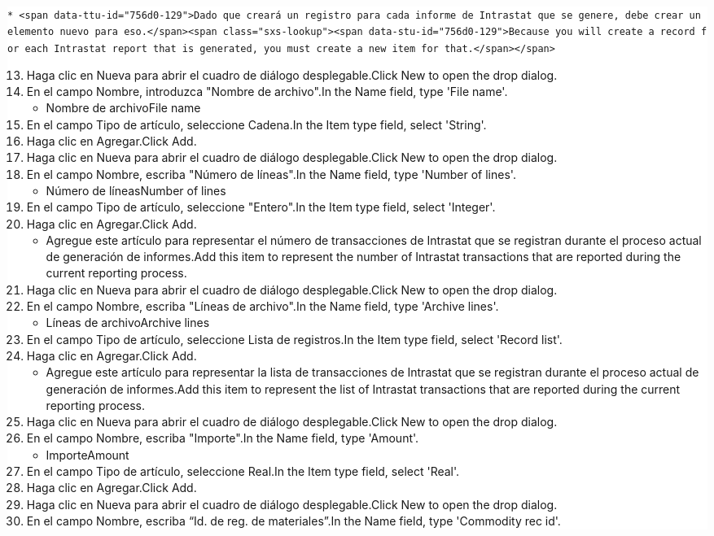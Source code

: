     * <span data-ttu-id="756d0-129">Dado que creará un registro para cada informe de Intrastat que se genere, debe crear un elemento nuevo para eso.</span><span class="sxs-lookup"><span data-stu-id="756d0-129">Because you will create a record for each Intrastat report that is generated, you must create a new item for that.</span></span>  
13. <span data-ttu-id="756d0-130">Haga clic en Nueva para abrir el cuadro de diálogo desplegable.</span><span class="sxs-lookup"><span data-stu-id="756d0-130">Click New to open the drop dialog.</span></span>
14. <span data-ttu-id="756d0-131">En el campo Nombre, introduzca "Nombre de archivo".</span><span class="sxs-lookup"><span data-stu-id="756d0-131">In the Name field, type 'File name'.</span></span>
    * <span data-ttu-id="756d0-132">Nombre de archivo</span><span class="sxs-lookup"><span data-stu-id="756d0-132">File name</span></span>  
15. <span data-ttu-id="756d0-133">En el campo Tipo de artículo, seleccione Cadena.</span><span class="sxs-lookup"><span data-stu-id="756d0-133">In the Item type field, select 'String'.</span></span>
16. <span data-ttu-id="756d0-134">Haga clic en Agregar.</span><span class="sxs-lookup"><span data-stu-id="756d0-134">Click Add.</span></span>
17. <span data-ttu-id="756d0-135">Haga clic en Nueva para abrir el cuadro de diálogo desplegable.</span><span class="sxs-lookup"><span data-stu-id="756d0-135">Click New to open the drop dialog.</span></span>
18. <span data-ttu-id="756d0-136">En el campo Nombre, escriba "Número de líneas".</span><span class="sxs-lookup"><span data-stu-id="756d0-136">In the Name field, type 'Number of lines'.</span></span>
    * <span data-ttu-id="756d0-137">Número de líneas</span><span class="sxs-lookup"><span data-stu-id="756d0-137">Number of lines</span></span>  
19. <span data-ttu-id="756d0-138">En el campo Tipo de artículo, seleccione "Entero".</span><span class="sxs-lookup"><span data-stu-id="756d0-138">In the Item type field, select 'Integer'.</span></span>
20. <span data-ttu-id="756d0-139">Haga clic en Agregar.</span><span class="sxs-lookup"><span data-stu-id="756d0-139">Click Add.</span></span>
    * <span data-ttu-id="756d0-140">Agregue este artículo para representar el número de transacciones de Intrastat que se registran durante el proceso actual de generación de informes.</span><span class="sxs-lookup"><span data-stu-id="756d0-140">Add this item to represent the number of Intrastat transactions that are reported during the current reporting process.</span></span>  
21. <span data-ttu-id="756d0-141">Haga clic en Nueva para abrir el cuadro de diálogo desplegable.</span><span class="sxs-lookup"><span data-stu-id="756d0-141">Click New to open the drop dialog.</span></span>
22. <span data-ttu-id="756d0-142">En el campo Nombre, escriba "Líneas de archivo".</span><span class="sxs-lookup"><span data-stu-id="756d0-142">In the Name field, type 'Archive lines'.</span></span>
    * <span data-ttu-id="756d0-143">Líneas de archivo</span><span class="sxs-lookup"><span data-stu-id="756d0-143">Archive lines</span></span>  
23. <span data-ttu-id="756d0-144">En el campo Tipo de artículo, seleccione Lista de registros.</span><span class="sxs-lookup"><span data-stu-id="756d0-144">In the Item type field, select 'Record list'.</span></span>
24. <span data-ttu-id="756d0-145">Haga clic en Agregar.</span><span class="sxs-lookup"><span data-stu-id="756d0-145">Click Add.</span></span>
    * <span data-ttu-id="756d0-146">Agregue este artículo para representar la lista de transacciones de Intrastat que se registran durante el proceso actual de generación de informes.</span><span class="sxs-lookup"><span data-stu-id="756d0-146">Add this item to represent the list of Intrastat transactions that are reported during the current reporting process.</span></span>  
25. <span data-ttu-id="756d0-147">Haga clic en Nueva para abrir el cuadro de diálogo desplegable.</span><span class="sxs-lookup"><span data-stu-id="756d0-147">Click New to open the drop dialog.</span></span>
26. <span data-ttu-id="756d0-148">En el campo Nombre, escriba "Importe".</span><span class="sxs-lookup"><span data-stu-id="756d0-148">In the Name field, type 'Amount'.</span></span>
    * <span data-ttu-id="756d0-149">Importe</span><span class="sxs-lookup"><span data-stu-id="756d0-149">Amount</span></span>  
27. <span data-ttu-id="756d0-150">En el campo Tipo de artículo, seleccione Real.</span><span class="sxs-lookup"><span data-stu-id="756d0-150">In the Item type field, select 'Real'.</span></span>
28. <span data-ttu-id="756d0-151">Haga clic en Agregar.</span><span class="sxs-lookup"><span data-stu-id="756d0-151">Click Add.</span></span>
29. <span data-ttu-id="756d0-152">Haga clic en Nueva para abrir el cuadro de diálogo desplegable.</span><span class="sxs-lookup"><span data-stu-id="756d0-152">Click New to open the drop dialog.</span></span>
30. <span data-ttu-id="756d0-153">En el campo Nombre, escriba “Id. de reg. de materiales”.</span><span class="sxs-lookup"><span data-stu-id="756d0-153">In the Name field, type 'Commodity rec id'.</span></span>